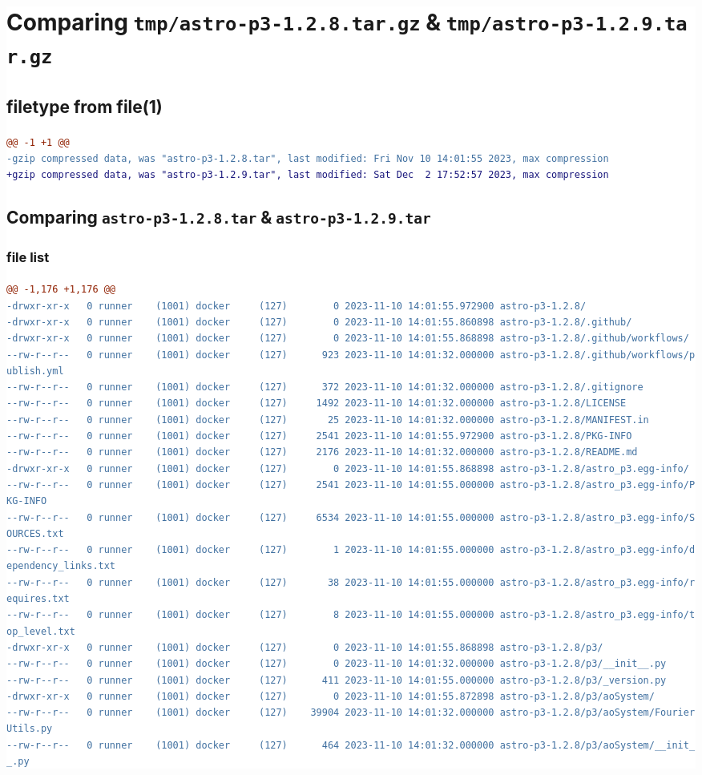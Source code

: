 # Comparing `tmp/astro-p3-1.2.8.tar.gz` & `tmp/astro-p3-1.2.9.tar.gz`

## filetype from file(1)

```diff
@@ -1 +1 @@
-gzip compressed data, was "astro-p3-1.2.8.tar", last modified: Fri Nov 10 14:01:55 2023, max compression
+gzip compressed data, was "astro-p3-1.2.9.tar", last modified: Sat Dec  2 17:52:57 2023, max compression
```

## Comparing `astro-p3-1.2.8.tar` & `astro-p3-1.2.9.tar`

### file list

```diff
@@ -1,176 +1,176 @@
-drwxr-xr-x   0 runner    (1001) docker     (127)        0 2023-11-10 14:01:55.972900 astro-p3-1.2.8/
-drwxr-xr-x   0 runner    (1001) docker     (127)        0 2023-11-10 14:01:55.860898 astro-p3-1.2.8/.github/
-drwxr-xr-x   0 runner    (1001) docker     (127)        0 2023-11-10 14:01:55.868898 astro-p3-1.2.8/.github/workflows/
--rw-r--r--   0 runner    (1001) docker     (127)      923 2023-11-10 14:01:32.000000 astro-p3-1.2.8/.github/workflows/publish.yml
--rw-r--r--   0 runner    (1001) docker     (127)      372 2023-11-10 14:01:32.000000 astro-p3-1.2.8/.gitignore
--rw-r--r--   0 runner    (1001) docker     (127)     1492 2023-11-10 14:01:32.000000 astro-p3-1.2.8/LICENSE
--rw-r--r--   0 runner    (1001) docker     (127)       25 2023-11-10 14:01:32.000000 astro-p3-1.2.8/MANIFEST.in
--rw-r--r--   0 runner    (1001) docker     (127)     2541 2023-11-10 14:01:55.972900 astro-p3-1.2.8/PKG-INFO
--rw-r--r--   0 runner    (1001) docker     (127)     2176 2023-11-10 14:01:32.000000 astro-p3-1.2.8/README.md
-drwxr-xr-x   0 runner    (1001) docker     (127)        0 2023-11-10 14:01:55.868898 astro-p3-1.2.8/astro_p3.egg-info/
--rw-r--r--   0 runner    (1001) docker     (127)     2541 2023-11-10 14:01:55.000000 astro-p3-1.2.8/astro_p3.egg-info/PKG-INFO
--rw-r--r--   0 runner    (1001) docker     (127)     6534 2023-11-10 14:01:55.000000 astro-p3-1.2.8/astro_p3.egg-info/SOURCES.txt
--rw-r--r--   0 runner    (1001) docker     (127)        1 2023-11-10 14:01:55.000000 astro-p3-1.2.8/astro_p3.egg-info/dependency_links.txt
--rw-r--r--   0 runner    (1001) docker     (127)       38 2023-11-10 14:01:55.000000 astro-p3-1.2.8/astro_p3.egg-info/requires.txt
--rw-r--r--   0 runner    (1001) docker     (127)        8 2023-11-10 14:01:55.000000 astro-p3-1.2.8/astro_p3.egg-info/top_level.txt
-drwxr-xr-x   0 runner    (1001) docker     (127)        0 2023-11-10 14:01:55.868898 astro-p3-1.2.8/p3/
--rw-r--r--   0 runner    (1001) docker     (127)        0 2023-11-10 14:01:32.000000 astro-p3-1.2.8/p3/__init__.py
--rw-r--r--   0 runner    (1001) docker     (127)      411 2023-11-10 14:01:55.000000 astro-p3-1.2.8/p3/_version.py
-drwxr-xr-x   0 runner    (1001) docker     (127)        0 2023-11-10 14:01:55.872898 astro-p3-1.2.8/p3/aoSystem/
--rw-r--r--   0 runner    (1001) docker     (127)    39904 2023-11-10 14:01:32.000000 astro-p3-1.2.8/p3/aoSystem/FourierUtils.py
--rw-r--r--   0 runner    (1001) docker     (127)      464 2023-11-10 14:01:32.000000 astro-p3-1.2.8/p3/aoSystem/__init__.py
```